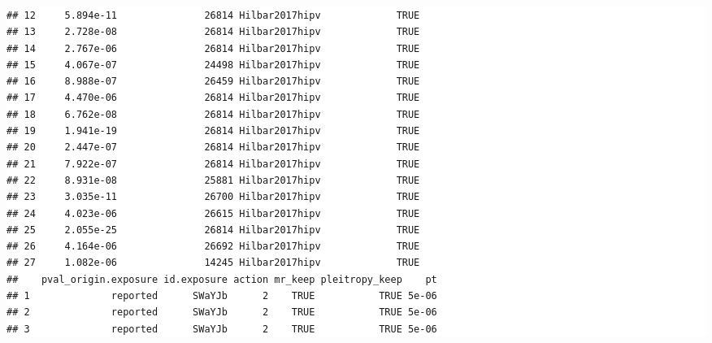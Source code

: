     ## 12     5.894e-11               26814 Hilbar2017hipv             TRUE
    ## 13     2.728e-08               26814 Hilbar2017hipv             TRUE
    ## 14     2.767e-06               26814 Hilbar2017hipv             TRUE
    ## 15     4.067e-07               24498 Hilbar2017hipv             TRUE
    ## 16     8.988e-07               26459 Hilbar2017hipv             TRUE
    ## 17     4.470e-06               26814 Hilbar2017hipv             TRUE
    ## 18     6.762e-08               26814 Hilbar2017hipv             TRUE
    ## 19     1.941e-19               26814 Hilbar2017hipv             TRUE
    ## 20     2.447e-07               26814 Hilbar2017hipv             TRUE
    ## 21     7.922e-07               26814 Hilbar2017hipv             TRUE
    ## 22     8.931e-08               25881 Hilbar2017hipv             TRUE
    ## 23     3.035e-11               26700 Hilbar2017hipv             TRUE
    ## 24     4.023e-06               26615 Hilbar2017hipv             TRUE
    ## 25     2.055e-25               26814 Hilbar2017hipv             TRUE
    ## 26     4.164e-06               26692 Hilbar2017hipv             TRUE
    ## 27     1.082e-06               14245 Hilbar2017hipv             TRUE
    ##    pval_origin.exposure id.exposure action mr_keep pleitropy_keep    pt
    ## 1              reported      SWaYJb      2    TRUE           TRUE 5e-06
    ## 2              reported      SWaYJb      2    TRUE           TRUE 5e-06
    ## 3              reported      SWaYJb      2    TRUE           TRUE 5e-06